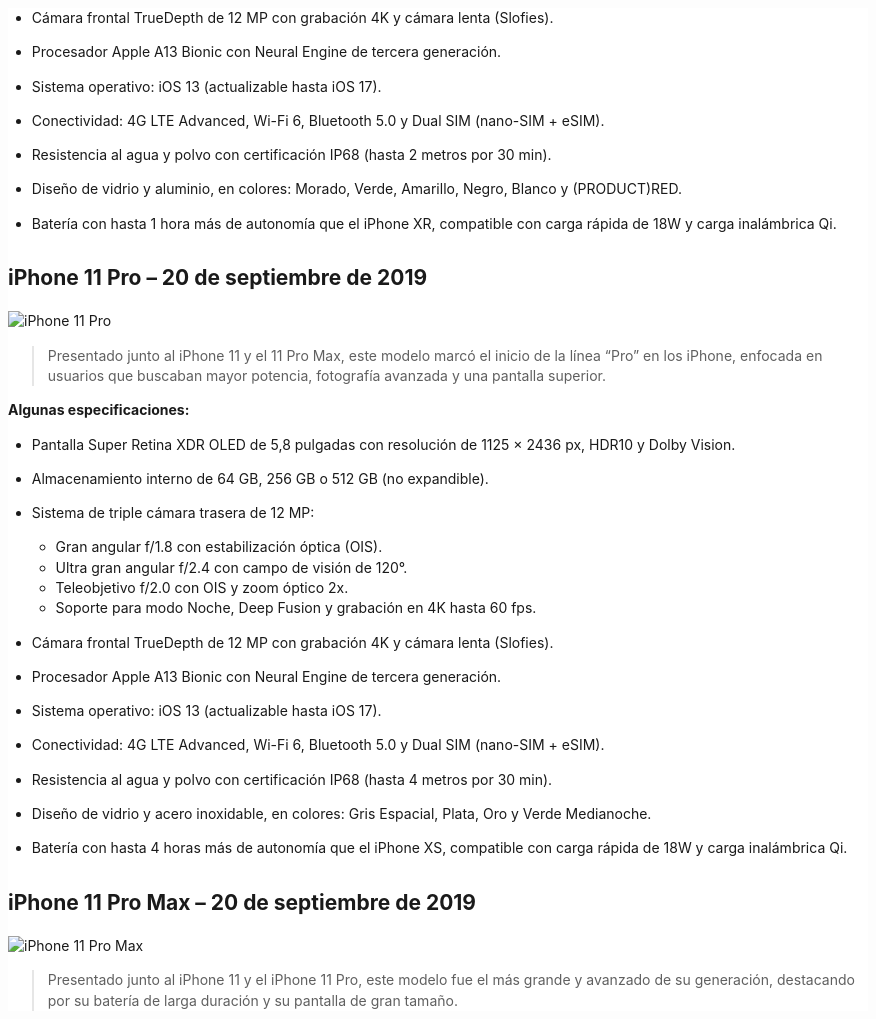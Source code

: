 - Cámara frontal TrueDepth de 12 MP con grabación 4K y cámara lenta (Slofies).  

- Procesador Apple A13 Bionic con Neural Engine de tercera generación.  

- Sistema operativo: iOS 13 (actualizable hasta iOS 17).  

- Conectividad: 4G LTE Advanced, Wi-Fi 6, Bluetooth 5.0 y Dual SIM (nano-SIM + eSIM).  

- Resistencia al agua y polvo con certificación IP68 (hasta 2 metros por 30 min).  

- Diseño de vidrio y aluminio, en colores: Morado, Verde, Amarillo, Negro, Blanco y (PRODUCT)RED.  

- Batería con hasta 1 hora más de autonomía que el iPhone XR, compatible con carga rápida de 18W y carga inalámbrica Qi.  


## iPhone 11 Pro – 20 de septiembre de 2019  

![iPhone 11 Pro](https://tse4.mm.bing.net/th/id/OIP.e03KFTxhJzUi0ANYtmRqvwHaEK?r=0&rs=1&pid=ImgDetMain&o=7&rm=3)  

> Presentado junto al iPhone 11 y el 11 Pro Max, este modelo marcó el inicio de la línea “Pro” en los iPhone, enfocada en usuarios que buscaban mayor potencia, fotografía avanzada y una pantalla superior.  

**Algunas especificaciones:**  

- Pantalla Super Retina XDR OLED de 5,8 pulgadas con resolución de 1125 × 2436 px, HDR10 y Dolby Vision.  

- Almacenamiento interno de 64 GB, 256 GB o 512 GB (no expandible).  

- Sistema de triple cámara trasera de 12 MP:  
  - Gran angular f/1.8 con estabilización óptica (OIS).  
  - Ultra gran angular f/2.4 con campo de visión de 120°.  
  - Teleobjetivo f/2.0 con OIS y zoom óptico 2x.  
  - Soporte para modo Noche, Deep Fusion y grabación en 4K hasta 60 fps.  

- Cámara frontal TrueDepth de 12 MP con grabación 4K y cámara lenta (Slofies).  

- Procesador Apple A13 Bionic con Neural Engine de tercera generación.  

- Sistema operativo: iOS 13 (actualizable hasta iOS 17).  

- Conectividad: 4G LTE Advanced, Wi-Fi 6, Bluetooth 5.0 y Dual SIM (nano-SIM + eSIM).  

- Resistencia al agua y polvo con certificación IP68 (hasta 4 metros por 30 min).  

- Diseño de vidrio y acero inoxidable, en colores: Gris Espacial, Plata, Oro y Verde Medianoche.  

- Batería con hasta 4 horas más de autonomía que el iPhone XS, compatible con carga rápida de 18W y carga inalámbrica Qi.  


## iPhone 11 Pro Max – 20 de septiembre de 2019  

![iPhone 11 Pro Max](https://tse2.mm.bing.net/th/id/OIP.lQQnnLuZF8K4eQ3YDw-GaQHaEb?r=0&rs=1&pid=ImgDetMain&o=7&rm=3)  

> Presentado junto al iPhone 11 y el iPhone 11 Pro, este modelo fue el más grande y avanzado de su generación, destacando por su batería de larga duración y su pantalla de gran tamaño.  
